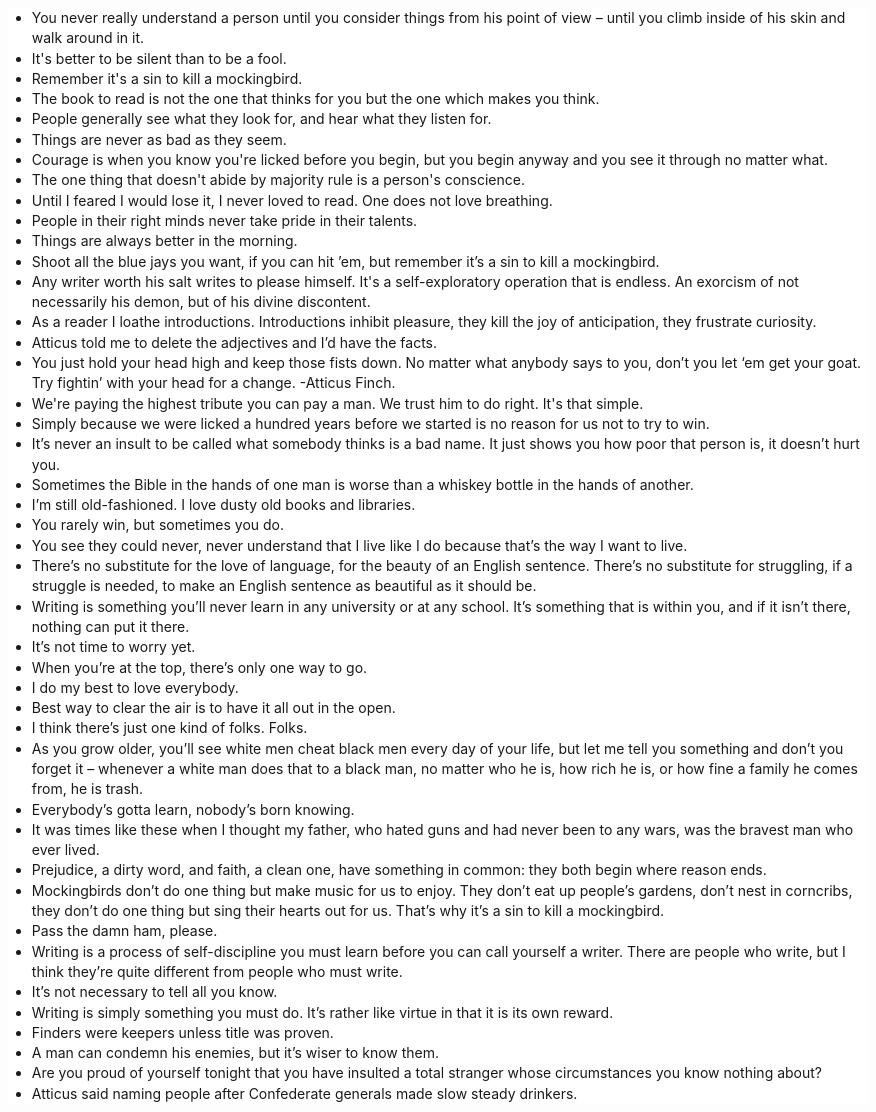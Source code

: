  - You never really understand a person until you consider things from his point of view – until you climb inside of his skin and walk around in it.
 - It's better to be silent than to be a fool.
 - Remember it's a sin to kill a mockingbird.
 - The book to read is not the one that thinks for you but the one which makes you think.
 - People generally see what they look for, and hear what they listen for.
 - Things are never as bad as they seem.
 - Courage is when you know you're licked before you begin, but you begin anyway and you see it through no matter what.
 - The one thing that doesn't abide by majority rule is a person's conscience.
 - Until I feared I would lose it, I never loved to read. One does not love breathing.
 - People in their right minds never take pride in their talents.
 - Things are always better in the morning.
 - Shoot all the blue jays you want, if you can hit ’em, but remember it’s a sin to kill a mockingbird.
 - Any writer worth his salt writes to please himself. It's a self-exploratory operation that is endless. An exorcism of not necessarily his demon, but of his divine discontent.
 - As a reader I loathe introductions. Introductions inhibit pleasure, they kill the joy of anticipation, they frustrate curiosity.
 - Atticus told me to delete the adjectives and I’d have the facts.
 - You just hold your head high and keep those fists down. No matter what anybody says to you, don’t you let ‘em get your goat. Try fightin’ with your head for a change. -Atticus Finch.
 - We're paying the highest tribute you can pay a man. We trust him to do right. It's that simple.
 - Simply because we were licked a hundred years before we started is no reason for us not to try to win.
 - It’s never an insult to be called what somebody thinks is a bad name. It just shows you how poor that person is, it doesn’t hurt you.
 - Sometimes the Bible in the hands of one man is worse than a whiskey bottle in the hands of another.
 - I’m still old-fashioned. I love dusty old books and libraries.
 - You rarely win, but sometimes you do.
 - You see they could never, never understand that I live like I do because that’s the way I want to live.
 - There’s no substitute for the love of language, for the beauty of an English sentence. There’s no substitute for struggling, if a struggle is needed, to make an English sentence as beautiful as it should be.
 - Writing is something you’ll never learn in any university or at any school. It’s something that is within you, and if it isn’t there, nothing can put it there.
 - It’s not time to worry yet.
 - When you’re at the top, there’s only one way to go.
 - I do my best to love everybody.
 - Best way to clear the air is to have it all out in the open.
 - I think there’s just one kind of folks. Folks.
 - As you grow older, you’ll see white men cheat black men every day of your life, but let me tell you something and don’t you forget it – whenever a white man does that to a black man, no matter who he is, how rich he is, or how fine a family he comes from, he is trash.
 - Everybody’s gotta learn, nobody’s born knowing.
 - It was times like these when I thought my father, who hated guns and had never been to any wars, was the bravest man who ever lived.
 - Prejudice, a dirty word, and faith, a clean one, have something in common: they both begin where reason ends.
 - Mockingbirds don’t do one thing but make music for us to enjoy. They don’t eat up people’s gardens, don’t nest in corncribs, they don’t do one thing but sing their hearts out for us. That’s why it’s a sin to kill a mockingbird.
 - Pass the damn ham, please.
 - Writing is a process of self-discipline you must learn before you can call yourself a writer. There are people who write, but I think they’re quite different from people who must write.
 - It’s not necessary to tell all you know.
 - Writing is simply something you must do. It’s rather like virtue in that it is its own reward.
 - Finders were keepers unless title was proven.
 - A man can condemn his enemies, but it’s wiser to know them.
 - Are you proud of yourself tonight that you have insulted a total stranger whose circumstances you know nothing about?
 - Atticus said naming people after Confederate generals made slow steady drinkers.